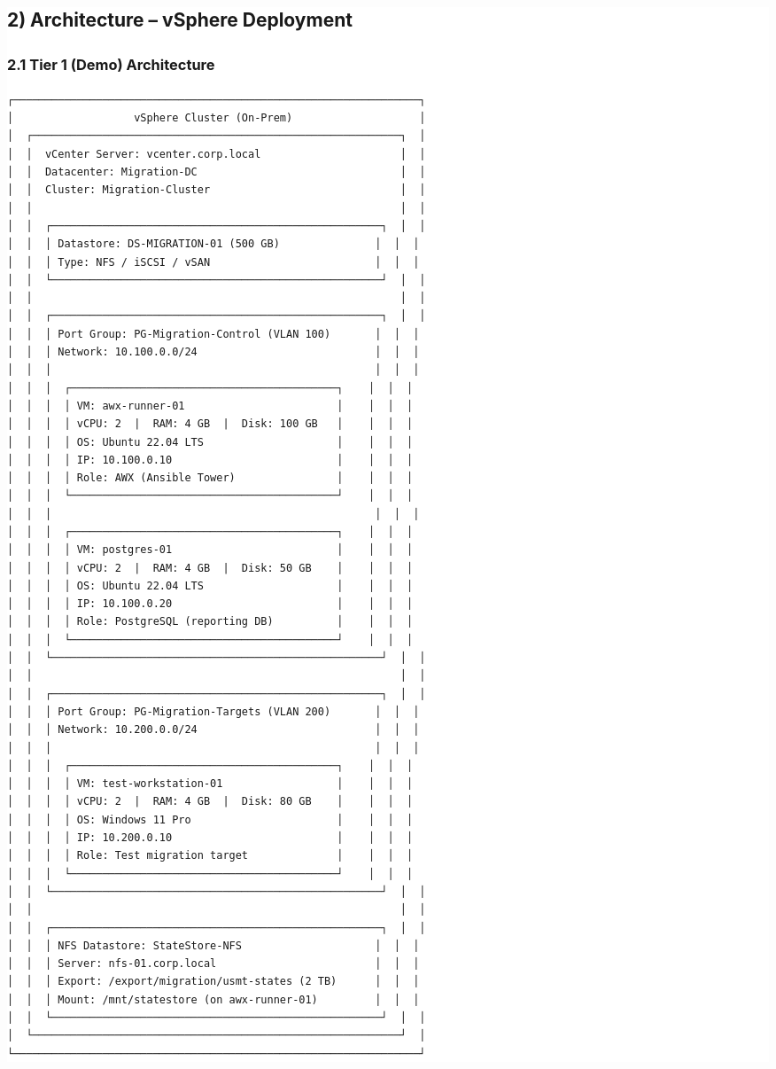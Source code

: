 
## 2) Architecture – vSphere Deployment

### 2.1 Tier 1 (Demo) Architecture

```
┌────────────────────────────────────────────────────────────────┐
│                   vSphere Cluster (On-Prem)                    │
│  ┌──────────────────────────────────────────────────────────┐  │
│  │  vCenter Server: vcenter.corp.local                      │  │
│  │  Datacenter: Migration-DC                                │  │
│  │  Cluster: Migration-Cluster                              │  │
│  │                                                          │  │
│  │  ┌────────────────────────────────────────────────────┐  │  │
│  │  │ Datastore: DS-MIGRATION-01 (500 GB)               │  │  │
│  │  │ Type: NFS / iSCSI / vSAN                          │  │  │
│  │  └────────────────────────────────────────────────────┘  │  │
│  │                                                          │  │
│  │  ┌────────────────────────────────────────────────────┐  │  │
│  │  │ Port Group: PG-Migration-Control (VLAN 100)       │  │  │
│  │  │ Network: 10.100.0.0/24                            │  │  │
│  │  │                                                   │  │  │
│  │  │  ┌──────────────────────────────────────────┐    │  │  │
│  │  │  │ VM: awx-runner-01                        │    │  │  │
│  │  │  │ vCPU: 2  |  RAM: 4 GB  |  Disk: 100 GB   │    │  │  │
│  │  │  │ OS: Ubuntu 22.04 LTS                     │    │  │  │
│  │  │  │ IP: 10.100.0.10                          │    │  │  │
│  │  │  │ Role: AWX (Ansible Tower)                │    │  │  │
│  │  │  └──────────────────────────────────────────┘    │  │  │
│  │  │                                                   │  │  │
│  │  │  ┌──────────────────────────────────────────┐    │  │  │
│  │  │  │ VM: postgres-01                          │    │  │  │
│  │  │  │ vCPU: 2  |  RAM: 4 GB  |  Disk: 50 GB    │    │  │  │
│  │  │  │ OS: Ubuntu 22.04 LTS                     │    │  │  │
│  │  │  │ IP: 10.100.0.20                          │    │  │  │
│  │  │  │ Role: PostgreSQL (reporting DB)          │    │  │  │
│  │  │  └──────────────────────────────────────────┘    │  │  │
│  │  └────────────────────────────────────────────────────┘  │  │
│  │                                                          │  │
│  │  ┌────────────────────────────────────────────────────┐  │  │
│  │  │ Port Group: PG-Migration-Targets (VLAN 200)       │  │  │
│  │  │ Network: 10.200.0.0/24                            │  │  │
│  │  │                                                   │  │  │
│  │  │  ┌──────────────────────────────────────────┐    │  │  │
│  │  │  │ VM: test-workstation-01                  │    │  │  │
│  │  │  │ vCPU: 2  |  RAM: 4 GB  |  Disk: 80 GB    │    │  │  │
│  │  │  │ OS: Windows 11 Pro                       │    │  │  │
│  │  │  │ IP: 10.200.0.10                          │    │  │  │
│  │  │  │ Role: Test migration target              │    │  │  │
│  │  │  └──────────────────────────────────────────┘    │  │  │
│  │  └────────────────────────────────────────────────────┘  │  │
│  │                                                          │  │
│  │  ┌────────────────────────────────────────────────────┐  │  │
│  │  │ NFS Datastore: StateStore-NFS                     │  │  │
│  │  │ Server: nfs-01.corp.local                         │  │  │
│  │  │ Export: /export/migration/usmt-states (2 TB)      │  │  │
│  │  │ Mount: /mnt/statestore (on awx-runner-01)         │  │  │
│  │  └────────────────────────────────────────────────────┘  │  │
│  └──────────────────────────────────────────────────────────┘  │
└────────────────────────────────────────────────────────────────┘
```
